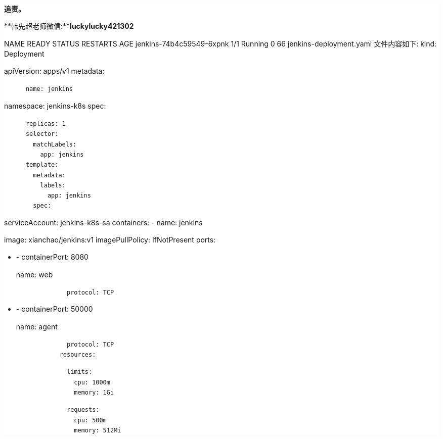 **追责。**

**韩先超老师微信:****luckylucky421302**

NAME READY STATUS RESTARTS AGE jenkins-74b4c59549-6xpnk 1/1 Running 0 66 jenkins-deployment.yaml 文件内容如下:
 kind: Deployment

apiVersion: apps/v1 metadata:

```
      name: jenkins
```

namespace: jenkins-k8s spec:

```
      replicas: 1
      selector:
        matchLabels:
          app: jenkins
      template:
        metadata:
          labels:
            app: jenkins
        spec:
```

serviceAccount: jenkins-k8s-sa containers:
 \- name: jenkins

image: xianchao/jenkins:v1 imagePullPolicy: IfNotPresent ports:

- \-  containerPort: 8080

  name: web

  ```
                protocol: TCP
  ```

- \-  containerPort: 50000

  name: agent

  ```
                protocol: TCP
              resources:
  ```

  ```
                limits:
                  cpu: 1000m
                  memory: 1Gi
  ```

  ```
                requests:
                  cpu: 500m
                  memory: 512Mi
  ```
